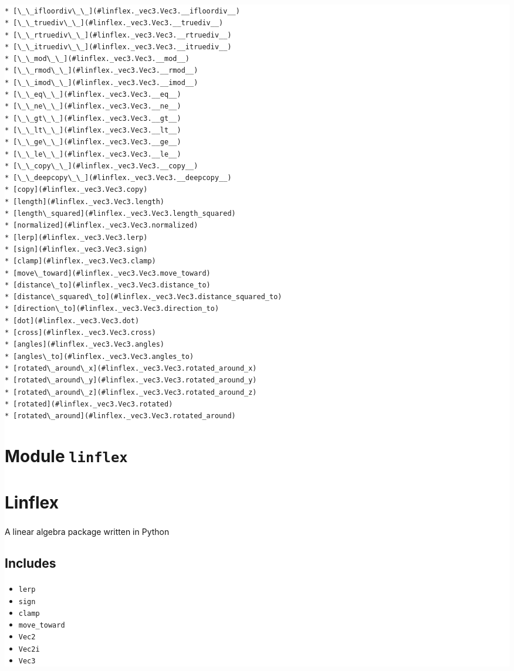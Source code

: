     * [\_\_ifloordiv\_\_](#linflex._vec3.Vec3.__ifloordiv__)
    * [\_\_truediv\_\_](#linflex._vec3.Vec3.__truediv__)
    * [\_\_rtruediv\_\_](#linflex._vec3.Vec3.__rtruediv__)
    * [\_\_itruediv\_\_](#linflex._vec3.Vec3.__itruediv__)
    * [\_\_mod\_\_](#linflex._vec3.Vec3.__mod__)
    * [\_\_rmod\_\_](#linflex._vec3.Vec3.__rmod__)
    * [\_\_imod\_\_](#linflex._vec3.Vec3.__imod__)
    * [\_\_eq\_\_](#linflex._vec3.Vec3.__eq__)
    * [\_\_ne\_\_](#linflex._vec3.Vec3.__ne__)
    * [\_\_gt\_\_](#linflex._vec3.Vec3.__gt__)
    * [\_\_lt\_\_](#linflex._vec3.Vec3.__lt__)
    * [\_\_ge\_\_](#linflex._vec3.Vec3.__ge__)
    * [\_\_le\_\_](#linflex._vec3.Vec3.__le__)
    * [\_\_copy\_\_](#linflex._vec3.Vec3.__copy__)
    * [\_\_deepcopy\_\_](#linflex._vec3.Vec3.__deepcopy__)
    * [copy](#linflex._vec3.Vec3.copy)
    * [length](#linflex._vec3.Vec3.length)
    * [length\_squared](#linflex._vec3.Vec3.length_squared)
    * [normalized](#linflex._vec3.Vec3.normalized)
    * [lerp](#linflex._vec3.Vec3.lerp)
    * [sign](#linflex._vec3.Vec3.sign)
    * [clamp](#linflex._vec3.Vec3.clamp)
    * [move\_toward](#linflex._vec3.Vec3.move_toward)
    * [distance\_to](#linflex._vec3.Vec3.distance_to)
    * [distance\_squared\_to](#linflex._vec3.Vec3.distance_squared_to)
    * [direction\_to](#linflex._vec3.Vec3.direction_to)
    * [dot](#linflex._vec3.Vec3.dot)
    * [cross](#linflex._vec3.Vec3.cross)
    * [angles](#linflex._vec3.Vec3.angles)
    * [angles\_to](#linflex._vec3.Vec3.angles_to)
    * [rotated\_around\_x](#linflex._vec3.Vec3.rotated_around_x)
    * [rotated\_around\_y](#linflex._vec3.Vec3.rotated_around_y)
    * [rotated\_around\_z](#linflex._vec3.Vec3.rotated_around_z)
    * [rotated](#linflex._vec3.Vec3.rotated)
    * [rotated\_around](#linflex._vec3.Vec3.rotated_around)

<a id="linflex"></a>

# Module `linflex`

Linflex
=======

A linear algebra package written in Python

Includes
--------

- `lerp`
- `sign`
- `clamp`
- `move_toward`
- `Vec2`
- `Vec2i`
- `Vec3`
